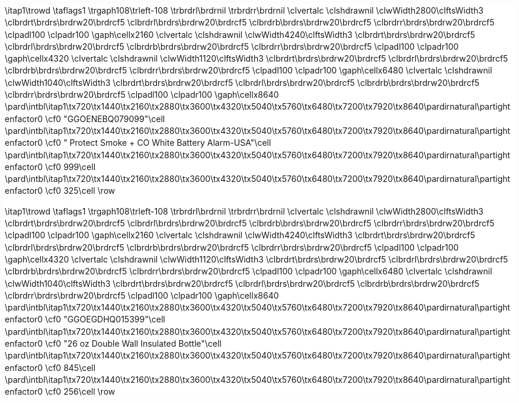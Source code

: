 \itap1\trowd \taflags1 \trgaph108\trleft-108 \trbrdrl\brdrnil \trbrdrr\brdrnil 
\clvertalc \clshdrawnil \clwWidth2800\clftsWidth3 \clbrdrt\brdrs\brdrw20\brdrcf5 \clbrdrl\brdrs\brdrw20\brdrcf5 \clbrdrb\brdrs\brdrw20\brdrcf5 \clbrdrr\brdrs\brdrw20\brdrcf5 \clpadl100 \clpadr100 \gaph\cellx2160
\clvertalc \clshdrawnil \clwWidth4240\clftsWidth3 \clbrdrt\brdrs\brdrw20\brdrcf5 \clbrdrl\brdrs\brdrw20\brdrcf5 \clbrdrb\brdrs\brdrw20\brdrcf5 \clbrdrr\brdrs\brdrw20\brdrcf5 \clpadl100 \clpadr100 \gaph\cellx4320
\clvertalc \clshdrawnil \clwWidth1120\clftsWidth3 \clbrdrt\brdrs\brdrw20\brdrcf5 \clbrdrl\brdrs\brdrw20\brdrcf5 \clbrdrb\brdrs\brdrw20\brdrcf5 \clbrdrr\brdrs\brdrw20\brdrcf5 \clpadl100 \clpadr100 \gaph\cellx6480
\clvertalc \clshdrawnil \clwWidth1040\clftsWidth3 \clbrdrt\brdrs\brdrw20\brdrcf5 \clbrdrl\brdrs\brdrw20\brdrcf5 \clbrdrb\brdrs\brdrw20\brdrcf5 \clbrdrr\brdrs\brdrw20\brdrcf5 \clpadl100 \clpadr100 \gaph\cellx8640
\pard\intbl\itap1\tx720\tx1440\tx2160\tx2880\tx3600\tx4320\tx5040\tx5760\tx6480\tx7200\tx7920\tx8640\pardirnatural\partightenfactor0
\cf0 "GGOENEBQ079099"\cell 
\pard\intbl\itap1\tx720\tx1440\tx2160\tx2880\tx3600\tx4320\tx5040\tx5760\tx6480\tx7200\tx7920\tx8640\pardirnatural\partightenfactor0
\cf0 " Protect Smoke + CO White Battery Alarm-USA"\cell 
\pard\intbl\itap1\tx720\tx1440\tx2160\tx2880\tx3600\tx4320\tx5040\tx5760\tx6480\tx7200\tx7920\tx8640\pardirnatural\partightenfactor0
\cf0 999\cell 
\pard\intbl\itap1\tx720\tx1440\tx2160\tx2880\tx3600\tx4320\tx5040\tx5760\tx6480\tx7200\tx7920\tx8640\pardirnatural\partightenfactor0
\cf0 325\cell \row

\itap1\trowd \taflags1 \trgaph108\trleft-108 \trbrdrl\brdrnil \trbrdrr\brdrnil 
\clvertalc \clshdrawnil \clwWidth2800\clftsWidth3 \clbrdrt\brdrs\brdrw20\brdrcf5 \clbrdrl\brdrs\brdrw20\brdrcf5 \clbrdrb\brdrs\brdrw20\brdrcf5 \clbrdrr\brdrs\brdrw20\brdrcf5 \clpadl100 \clpadr100 \gaph\cellx2160
\clvertalc \clshdrawnil \clwWidth4240\clftsWidth3 \clbrdrt\brdrs\brdrw20\brdrcf5 \clbrdrl\brdrs\brdrw20\brdrcf5 \clbrdrb\brdrs\brdrw20\brdrcf5 \clbrdrr\brdrs\brdrw20\brdrcf5 \clpadl100 \clpadr100 \gaph\cellx4320
\clvertalc \clshdrawnil \clwWidth1120\clftsWidth3 \clbrdrt\brdrs\brdrw20\brdrcf5 \clbrdrl\brdrs\brdrw20\brdrcf5 \clbrdrb\brdrs\brdrw20\brdrcf5 \clbrdrr\brdrs\brdrw20\brdrcf5 \clpadl100 \clpadr100 \gaph\cellx6480
\clvertalc \clshdrawnil \clwWidth1040\clftsWidth3 \clbrdrt\brdrs\brdrw20\brdrcf5 \clbrdrl\brdrs\brdrw20\brdrcf5 \clbrdrb\brdrs\brdrw20\brdrcf5 \clbrdrr\brdrs\brdrw20\brdrcf5 \clpadl100 \clpadr100 \gaph\cellx8640
\pard\intbl\itap1\tx720\tx1440\tx2160\tx2880\tx3600\tx4320\tx5040\tx5760\tx6480\tx7200\tx7920\tx8640\pardirnatural\partightenfactor0
\cf0 "GGOEGDHQ015399"\cell 
\pard\intbl\itap1\tx720\tx1440\tx2160\tx2880\tx3600\tx4320\tx5040\tx5760\tx6480\tx7200\tx7920\tx8640\pardirnatural\partightenfactor0
\cf0 "26 oz Double Wall Insulated Bottle"\cell 
\pard\intbl\itap1\tx720\tx1440\tx2160\tx2880\tx3600\tx4320\tx5040\tx5760\tx6480\tx7200\tx7920\tx8640\pardirnatural\partightenfactor0
\cf0 845\cell 
\pard\intbl\itap1\tx720\tx1440\tx2160\tx2880\tx3600\tx4320\tx5040\tx5760\tx6480\tx7200\tx7920\tx8640\pardirnatural\partightenfactor0
\cf0 256\cell \row

